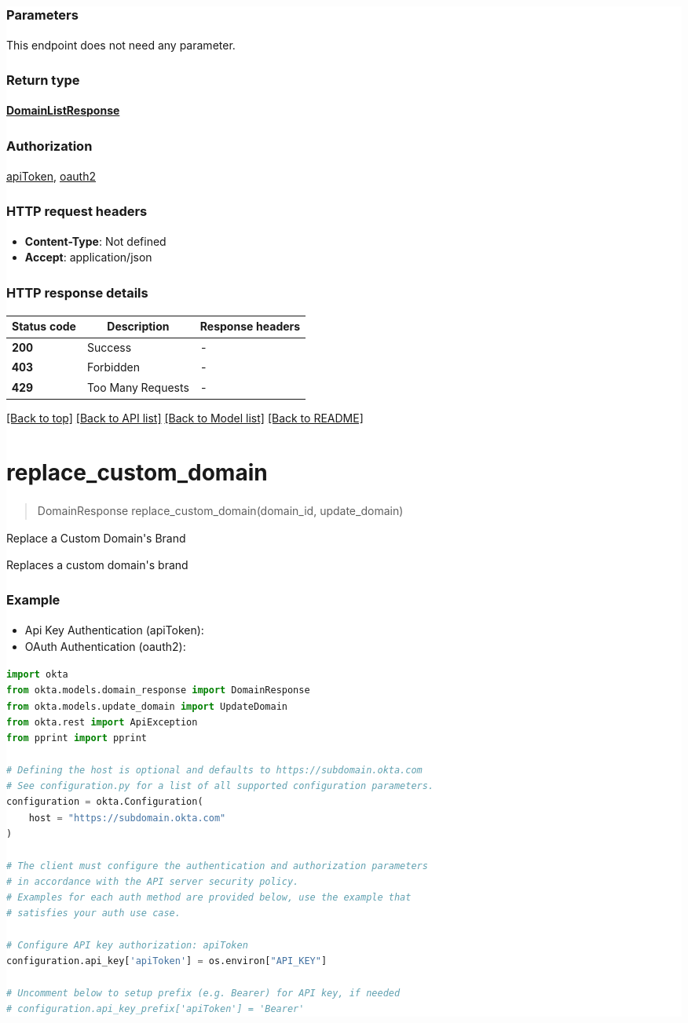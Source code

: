 

### Parameters

This endpoint does not need any parameter.

### Return type

[**DomainListResponse**](DomainListResponse.md)

### Authorization

[apiToken](../README.md#apiToken), [oauth2](../README.md#oauth2)

### HTTP request headers

 - **Content-Type**: Not defined
 - **Accept**: application/json

### HTTP response details

| Status code | Description | Response headers |
|-------------|-------------|------------------|
**200** | Success |  -  |
**403** | Forbidden |  -  |
**429** | Too Many Requests |  -  |

[[Back to top]](#) [[Back to API list]](../README.md#documentation-for-api-endpoints) [[Back to Model list]](../README.md#documentation-for-models) [[Back to README]](../README.md)

# **replace_custom_domain**
> DomainResponse replace_custom_domain(domain_id, update_domain)

Replace a Custom Domain's Brand

Replaces a custom domain's brand

### Example

* Api Key Authentication (apiToken):
* OAuth Authentication (oauth2):

```python
import okta
from okta.models.domain_response import DomainResponse
from okta.models.update_domain import UpdateDomain
from okta.rest import ApiException
from pprint import pprint

# Defining the host is optional and defaults to https://subdomain.okta.com
# See configuration.py for a list of all supported configuration parameters.
configuration = okta.Configuration(
    host = "https://subdomain.okta.com"
)

# The client must configure the authentication and authorization parameters
# in accordance with the API server security policy.
# Examples for each auth method are provided below, use the example that
# satisfies your auth use case.

# Configure API key authorization: apiToken
configuration.api_key['apiToken'] = os.environ["API_KEY"]

# Uncomment below to setup prefix (e.g. Bearer) for API key, if needed
# configuration.api_key_prefix['apiToken'] = 'Bearer'

```